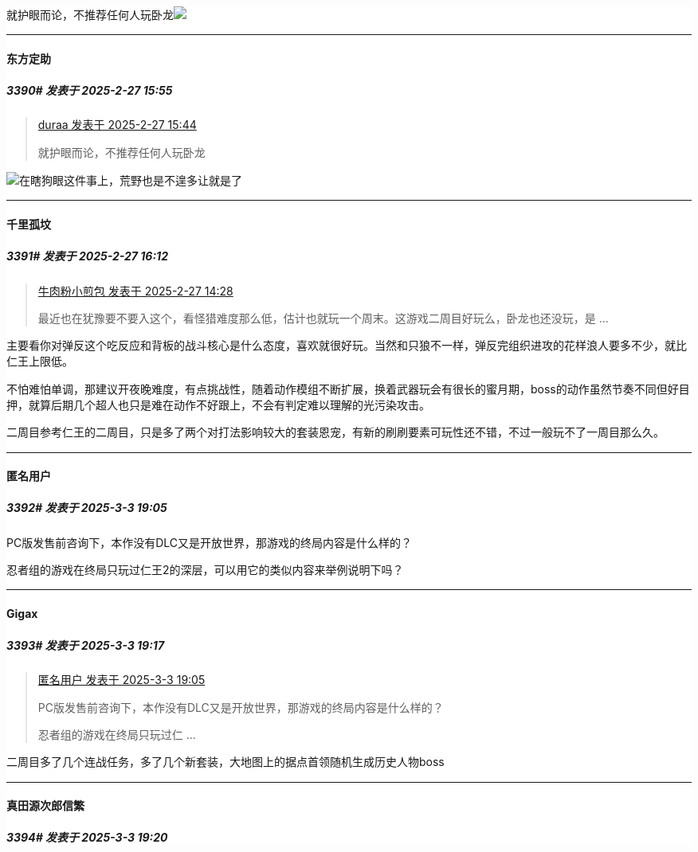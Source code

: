 就护眼而论，不推荐任何人玩卧龙<img src="https://static.saraba1st.com/image/smiley/face2017/047.png" referrerpolicy="no-referrer">


*****

####  东方定助  
##### 3390#       发表于 2025-2-27 15:55

<blockquote><a href="httphttps://bbs.saraba1st.com/2b/forum.php?mod=redirect&amp;goto=findpost&amp;pid=67530859&amp;ptid=2092342" target="_blank">duraa 发表于 2025-2-27 15:44</a>

就护眼而论，不推荐任何人玩卧龙</blockquote>
<img src="https://static.saraba1st.com/image/smiley/face2017/067.png" referrerpolicy="no-referrer">在瞎狗眼这件事上，荒野也是不遑多让就是了


*****

####  千里孤坟  
##### 3391#       发表于 2025-2-27 16:12

<blockquote><a href="httphttps://bbs.saraba1st.com/2b/forum.php?mod=redirect&amp;goto=findpost&amp;pid=67530243&amp;ptid=2092342" target="_blank">牛肉粉小煎包 发表于 2025-2-27 14:28</a>

最近也在犹豫要不要入这个，看怪猎难度那么低，估计也就玩一个周末。这游戏二周目好玩么，卧龙也还没玩，是 ...</blockquote>
主要看你对弹反这个吃反应和背板的战斗核心是什么态度，喜欢就很好玩。当然和只狼不一样，弹反完组织进攻的花样浪人要多不少，就比仁王上限低。

不怕难怕单调，那建议开夜晚难度，有点挑战性，随着动作模组不断扩展，换着武器玩会有很长的蜜月期，boss的动作虽然节奏不同但好目押，就算后期几个超人也只是难在动作不好跟上，不会有判定难以理解的光污染攻击。

二周目参考仁王的二周目，只是多了两个对打法影响较大的套装恩宠，有新的刷刷要素可玩性还不错，不过一般玩不了一周目那么久。

*****

####  匿名用户  
##### 3392#       发表于 2025-3-3 19:05

PC版发售前咨询下，本作没有DLC又是开放世界，那游戏的终局内容是什么样的？

忍者组的游戏在终局只玩过仁王2的深层，可以用它的类似内容来举例说明下吗？


*****

####  Gigax  
##### 3393#       发表于 2025-3-3 19:17

<blockquote><a href="httphttps://bbs.saraba1st.com/2b/forum.php?mod=redirect&amp;goto=findpost&amp;pid=67566004&amp;ptid=2092342" target="_blank">匿名用户 发表于 2025-3-3 19:05</a>

PC版发售前咨询下，本作没有DLC又是开放世界，那游戏的终局内容是什么样的？

忍者组的游戏在终局只玩过仁 ...</blockquote>
二周目多了几个连战任务，多了几个新套装，大地图上的据点首领随机生成历史人物boss

*****

####  真田源次郎信繁  
##### 3394#       发表于 2025-3-3 19:20
